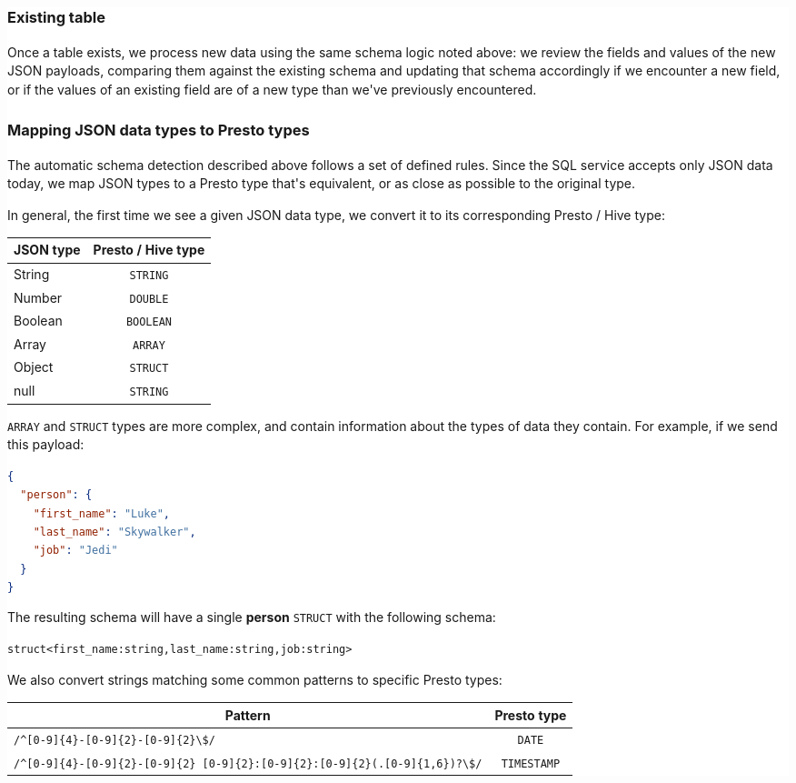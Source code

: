 ### Existing table

Once a table exists, we process new data using the same schema logic noted above: we review the fields and values of the new JSON payloads, comparing them against the existing schema and updating that schema accordingly if we encounter a new field, or if the values of an existing field are of a new type than we've previously encountered.

### Mapping JSON data types to Presto types

The automatic schema detection described above follows a set of defined rules. Since the SQL service accepts only JSON data today, we map JSON types to a Presto type that's equivalent, or as close as possible to the original type.

In general, the first time we see a given JSON data type, we convert it to its corresponding Presto / Hive type:

| JSON type | Presto / Hive type |
| --------- | :----------------: |
| String    |      `STRING`      |
| Number    |      `DOUBLE`      |
| Boolean   |     `BOOLEAN`      |
| Array     |      `ARRAY`       |
| Object    |      `STRUCT`      |
| null      |      `STRING`      |

`ARRAY` and `STRUCT` types are more complex, and contain information about the types of data they contain. For example, if we send this payload:

```json
{
  "person": {
    "first_name": "Luke",
    "last_name": "Skywalker",
    "job": "Jedi"
  }
}
```

The resulting schema will have a single **person** `STRUCT` with the following schema:

```
struct<first_name:string,last_name:string,job:string>
```

We also convert strings matching some common patterns to specific Presto types:

| Pattern                                                                    | Presto type |
| -------------------------------------------------------------------------- | :---------: |
| `/^[0-9]{4}-[0-9]{2}-[0-9]{2}\$/`                                          |   `DATE`    |
| `/^[0-9]{4}-[0-9]{2}-[0-9]{2} [0-9]{2}:[0-9]{2}:[0-9]{2}(.[0-9]{1,6})?\$/` | `TIMESTAMP` |
